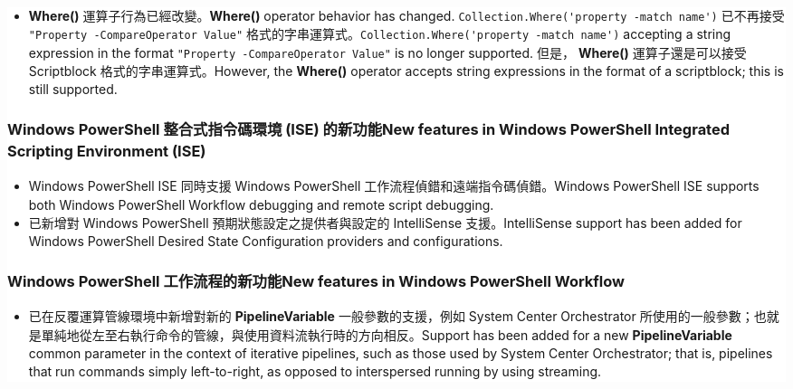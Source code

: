 - <span data-ttu-id="5bcbf-376">**Where()** 運算子行為已經改變。</span><span class="sxs-lookup"><span data-stu-id="5bcbf-376">**Where()** operator behavior has changed.</span></span> <span data-ttu-id="5bcbf-377">`Collection.Where('property -match name')` 已不再接受 `"Property -CompareOperator Value"` 格式的字串運算式。</span><span class="sxs-lookup"><span data-stu-id="5bcbf-377">`Collection.Where('property -match name')` accepting a string expression in the format `"Property -CompareOperator Value"` is no longer supported.</span></span>
  <span data-ttu-id="5bcbf-378">但是， **Where()** 運算子還是可以接受 Scriptblock 格式的字串運算式。</span><span class="sxs-lookup"><span data-stu-id="5bcbf-378">However, the **Where()** operator accepts string expressions in the format of a scriptblock; this is still supported.</span></span>

### <a name="new-features-in-windows-powershell-integrated-scripting-environment-ise"></a><span data-ttu-id="5bcbf-379">Windows PowerShell 整合式指令碼環境 (ISE) 的新功能</span><span class="sxs-lookup"><span data-stu-id="5bcbf-379">New features in Windows PowerShell Integrated Scripting Environment (ISE)</span></span>

- <span data-ttu-id="5bcbf-380">Windows PowerShell ISE 同時支援 Windows PowerShell 工作流程偵錯和遠端指令碼偵錯。</span><span class="sxs-lookup"><span data-stu-id="5bcbf-380">Windows PowerShell ISE supports both Windows PowerShell Workflow debugging and remote script debugging.</span></span>
- <span data-ttu-id="5bcbf-381">已新增對 Windows PowerShell 預期狀態設定之提供者與設定的 IntelliSense 支援。</span><span class="sxs-lookup"><span data-stu-id="5bcbf-381">IntelliSense support has been added for Windows PowerShell Desired State Configuration providers and configurations.</span></span>

### <a name="new-features-in-windows-powershell-workflow"></a><span data-ttu-id="5bcbf-382">Windows PowerShell 工作流程的新功能</span><span class="sxs-lookup"><span data-stu-id="5bcbf-382">New features in Windows PowerShell Workflow</span></span>

- <span data-ttu-id="5bcbf-383">已在反覆運算管線環境中新增對新的 **PipelineVariable** 一般參數的支援，例如 System Center Orchestrator 所使用的一般參數；也就是單純地從左至右執行命令的管線，與使用資料流執行時的方向相反。</span><span class="sxs-lookup"><span data-stu-id="5bcbf-383">Support has been added for a new **PipelineVariable** common parameter in the context of iterative pipelines, such as those used by System Center Orchestrator; that is, pipelines that run commands simply left-to-right, as opposed to interspersed running by using streaming.</span></span>
